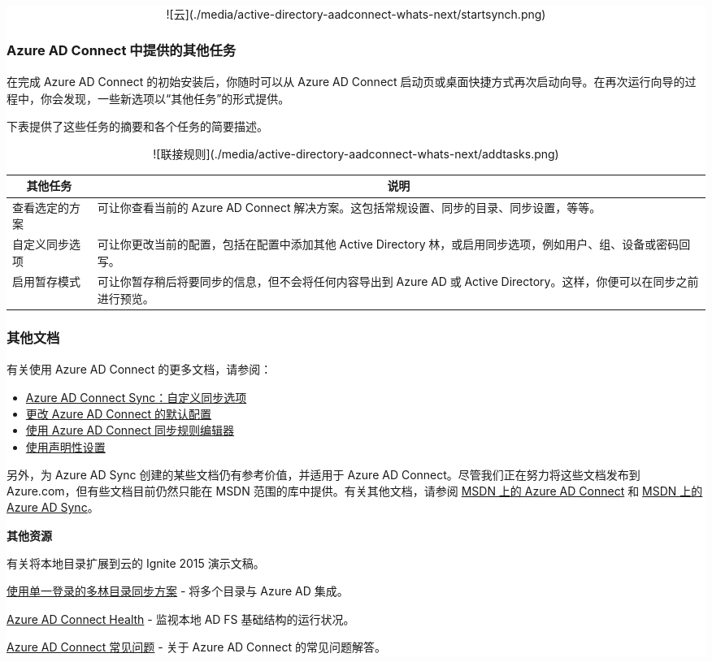 <center>![云](./media/active-directory-aadconnect-whats-next/startsynch.png)</center>




### Azure AD Connect 中提供的其他任务
在完成 Azure AD Connect 的初始安装后，你随时可以从 Azure AD Connect 启动页或桌面快捷方式再次启动向导。在再次运行向导的过程中，你会发现，一些新选项以“其他任务”的形式提供。

下表提供了这些任务的摘要和各个任务的简要描述。

<center>![联接规则](./media/active-directory-aadconnect-whats-next/addtasks.png) 
</center>

其他任务 | 说明 
------------- | ------------- |
查看选定的方案 |可让你查看当前的 Azure AD Connect 解决方案。这包括常规设置、同步的目录、同步设置，等等。
自定义同步选项 | 可让你更改当前的配置，包括在配置中添加其他 Active Directory 林，或启用同步选项，例如用户、组、设备或密码回写。
启用暂存模式 | 可让你暂存稍后将要同步的信息，但不会将任何内容导出到 Azure AD 或 Active Directory。这样，你便可以在同步之前进行预览。


 
### 其他文档
有关使用 Azure AD Connect 的更多文档，请参阅：

- [Azure AD Connect Sync：自定义同步选项](/documentation/articles/active-directory-aadconnectsync-whatis) 
- [更改 Azure AD Connect 的默认配置](/documentation/articles/active-directory-aadconnect-whats-next-change-default-config)
- [使用 Azure AD Connect 同步规则编辑器](/documentation/articles/active-directory-aadconnect-whats-next-synch-rules-editor)
- [使用声明性设置](/documentation/articles/active-directory-aadconnect-whats-next-declarative-prov)

另外，为 Azure AD Sync 创建的某些文档仍有参考价值，并适用于 Azure AD Connect。尽管我们正在努力将这些文档发布到 Azure.com，但有些文档目前仍然只能在 MSDN 范围的库中提供。有关其他文档，请参阅 [MSDN 上的 Azure AD Connect](/documentation/articles/active-directory-aadconnect) 和 [MSDN 上的 Azure AD Sync](https://msdn.microsoft.com/library/azure/dn790204.aspx)。


**其他资源**



有关将本地目录扩展到云的 Ignite 2015 演示文稿。



[使用单一登录的多林目录同步方案](https://msdn.microsoft.com/library/azure/dn510976.aspx) - 将多个目录与 Azure AD 集成。

[Azure AD Connect Health](/documentation/articles/active-directory-aadconnect-health) - 监视本地 AD FS 基础结构的运行状况。

[Azure AD Connect 常见问题](/documentation/articles/active-directory-aadconnect-faq) - 关于 Azure AD Connect 的常见问题解答。






 

